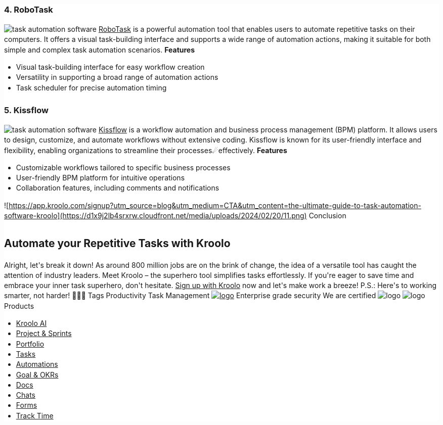 
### **4. RoboTask**
![task automation software](https://d1x9j2lb4srxrw.cloudfront.net/media/uploads/2024/03/14/robotask-1400x826.jpg)
[RoboTask](https://robotask.com/) is a powerful automation tool that enables users to automate repetitive tasks on their computers. It offers a visual task-building interface and supports a wide range of automation actions, making it suitable for both simple and complex task automation scenarios.
**Features**
  * Visual task-building interface for easy workflow creation
  * Versatility in supporting a broad range of automation actions
  * Task scheduler for precise automation timing


### **5. Kissflow**
![task automation software](https://d1x9j2lb4srxrw.cloudfront.net/media/uploads/2024/03/14/forrester-20px-1.jpg)
[Kissflow](https://kissflow.com/) is a workflow automation and business process management (BPM) platform. It allows users to design, customize, and automate workflows without extensive coding. Kissflow is known for its user-friendly interface and flexibility, enabling organizations to streamline their processes☄effectively.
**Features**
  * Customizable workflows tailored to specific business processes
  * User-friendly BPM platform for intuitive operations
  * Collaboration features, including comments and notifications


![https://app.kroolo.com/signup?utm_source=blog&utm_medium=CTA&utm_content=the-ultimate-guide-to-task-automation-software-kroolo](https://d1x9j2lb4srxrw.cloudfront.net/media/uploads/2024/02/20/11.png)
Conclusion
## **Automate your Repetitive Tasks with Kroolo**
Alright, let's break it down!
As around 800 million jobs are on the brink of change, the idea of a versatile tool has caught the attention of industry leaders. Meet Kroolo – the superhero tool simplifies tasks effortlessly.
If you're eager to save time and embrace your inner task superhero, don't hesitate. [Sign up with Kroolo](https://app.kroolo.com/signup) now and let's make work a breeze!
P.S.: Here's to working smarter, not harder! 🦸‍♂️💼
Tags
Productivity
Task Management
[![logo](https://kroolo.com/_next/image?url=https%3A%2F%2Fkroolo-corp-live.vercel.app%2F_next%2Fstatic%2Fmedia%2Flogo.068deb1b.webp&w=3840&q=100)](https://kroolo.com/)
Enterprise grade security
We are certified
![logo](https://kroolo.com/_next/image?url=https%3A%2F%2Fkroolo-corp-live.vercel.app%2F_next%2Fstatic%2Fmedia%2FAicpaLogo.2ce146a5.png&w=128&q=100)
![logo](https://kroolo.com/_next/image?url=https%3A%2F%2Fkroolo-corp-live.vercel.app%2F_next%2Fstatic%2Fmedia%2FISOlogo.7d3713bf.png&w=128&q=100)
Products
  * [Kroolo AI](https://kroolo.com/features/ai)
  * [Project & Sprints](https://kroolo.com/features/projects)
  * [Portfolio](https://kroolo.com/features/portfolio)
  * [Tasks](https://kroolo.com/features/tasks)
  * [Automations](https://kroolo.com/features/automations)
  * [Goal & OKRs](https://kroolo.com/features/goals)
  * [Docs](https://kroolo.com/features/docs)
  * [Chats](https://kroolo.com/features/chats)
  * [Forms](https://kroolo.com/features/forms)
  * [Track Time](https://kroolo.com/features/track-time)
